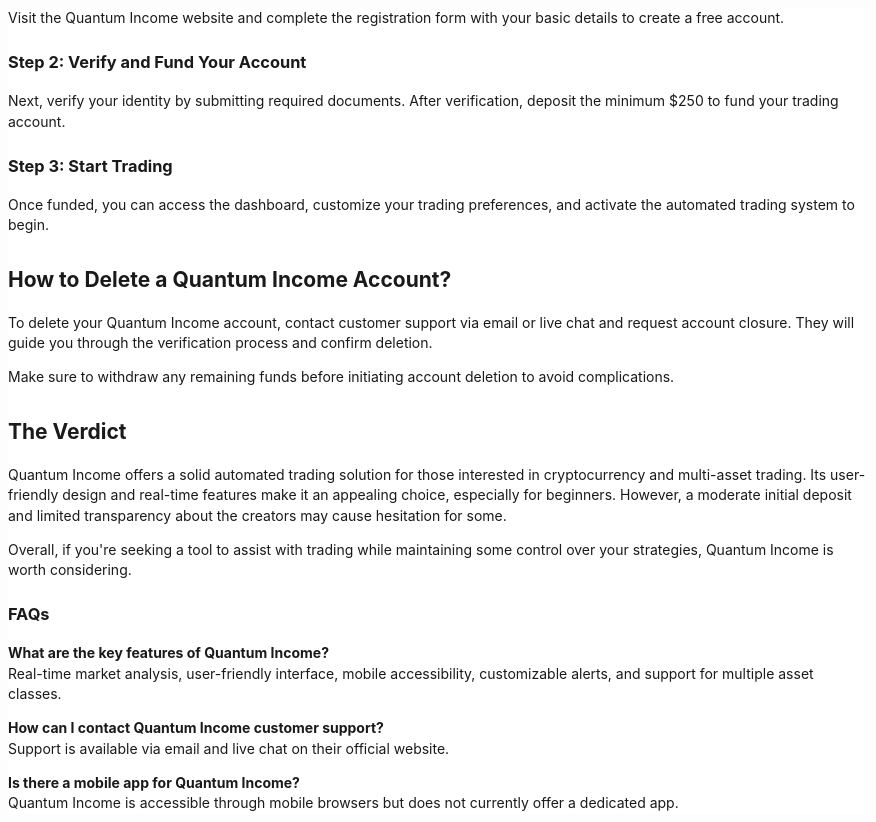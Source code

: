 Visit the Quantum Income website and complete the registration form with your basic details to create a free account.

### Step 2: Verify and Fund Your Account

Next, verify your identity by submitting required documents. After verification, deposit the minimum $250 to fund your trading account.

### Step 3: Start Trading

Once funded, you can access the dashboard, customize your trading preferences, and activate the automated trading system to begin.

## How to Delete a Quantum Income Account?

To delete your Quantum Income account, contact customer support via email or live chat and request account closure. They will guide you through the verification process and confirm deletion.

Make sure to withdraw any remaining funds before initiating account deletion to avoid complications.

## The Verdict

Quantum Income offers a solid automated trading solution for those interested in cryptocurrency and multi-asset trading. Its user-friendly design and real-time features make it an appealing choice, especially for beginners. However, a moderate initial deposit and limited transparency about the creators may cause hesitation for some.

Overall, if you're seeking a tool to assist with trading while maintaining some control over your strategies, Quantum Income is worth considering.

### FAQs

**What are the key features of Quantum Income?**  
Real-time market analysis, user-friendly interface, mobile accessibility, customizable alerts, and support for multiple asset classes.

**How can I contact Quantum Income customer support?**  
Support is available via email and live chat on their official website.

**Is there a mobile app for Quantum Income?**  
Quantum Income is accessible through mobile browsers but does not currently offer a dedicated app.